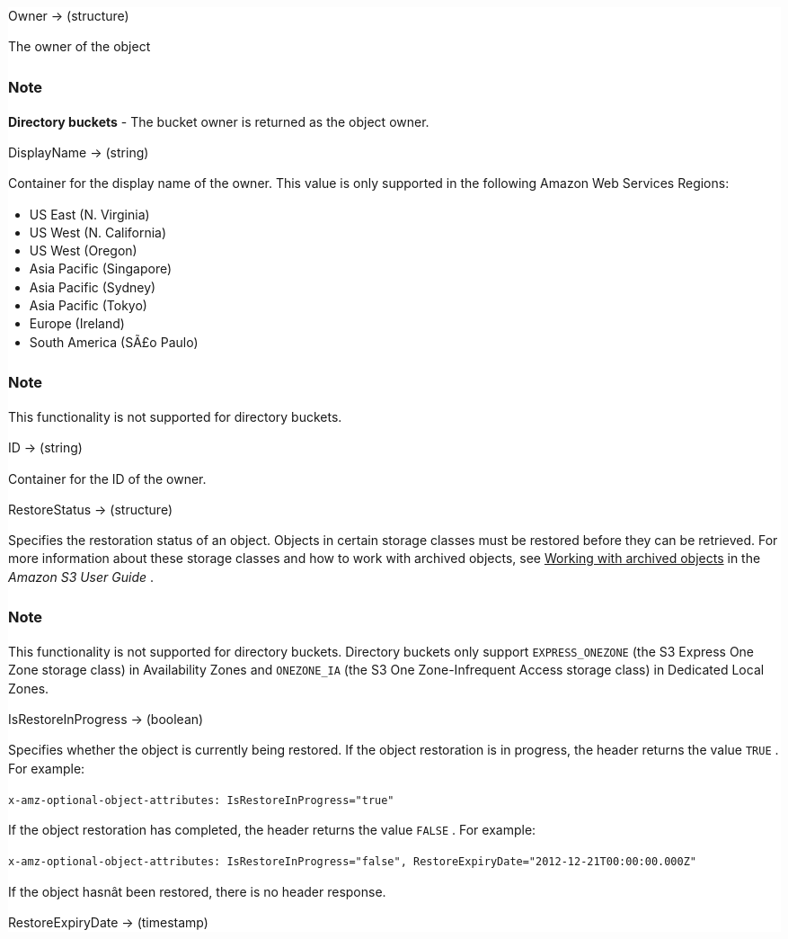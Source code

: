 Owner -> (structure)

The owner of the object

### Note

**Directory buckets** - The bucket owner is returned as the object owner.

DisplayName -> (string)

Container for the display name of the owner. This value is only supported in the following Amazon Web Services Regions:

- US East (N. Virginia)
- US West (N. California)
- US West (Oregon)
- Asia Pacific (Singapore)
- Asia Pacific (Sydney)
- Asia Pacific (Tokyo)
- Europe (Ireland)
- South America (SÃ£o Paulo)

### Note

This functionality is not supported for directory buckets.

ID -> (string)

Container for the ID of the owner.

RestoreStatus -> (structure)

Specifies the restoration status of an object. Objects in certain storage classes must be restored before they can be retrieved. For more information about these storage classes and how to work with archived objects, see [Working with archived objects](https://docs.aws.amazon.com/AmazonS3/latest/userguide/archived-objects.html) in the *Amazon S3 User Guide* .

### Note

This functionality is not supported for directory buckets. Directory buckets only support `EXPRESS_ONEZONE` (the S3 Express One Zone storage class) in Availability Zones and `ONEZONE_IA` (the S3 One Zone-Infrequent Access storage class) in Dedicated Local Zones.

IsRestoreInProgress -> (boolean)

Specifies whether the object is currently being restored. If the object restoration is in progress, the header returns the value `TRUE` . For example:

`x-amz-optional-object-attributes: IsRestoreInProgress="true"`

If the object restoration has completed, the header returns the value `FALSE` . For example:

`x-amz-optional-object-attributes: IsRestoreInProgress="false", RestoreExpiryDate="2012-12-21T00:00:00.000Z"`

If the object hasnât been restored, there is no header response.

RestoreExpiryDate -> (timestamp)
